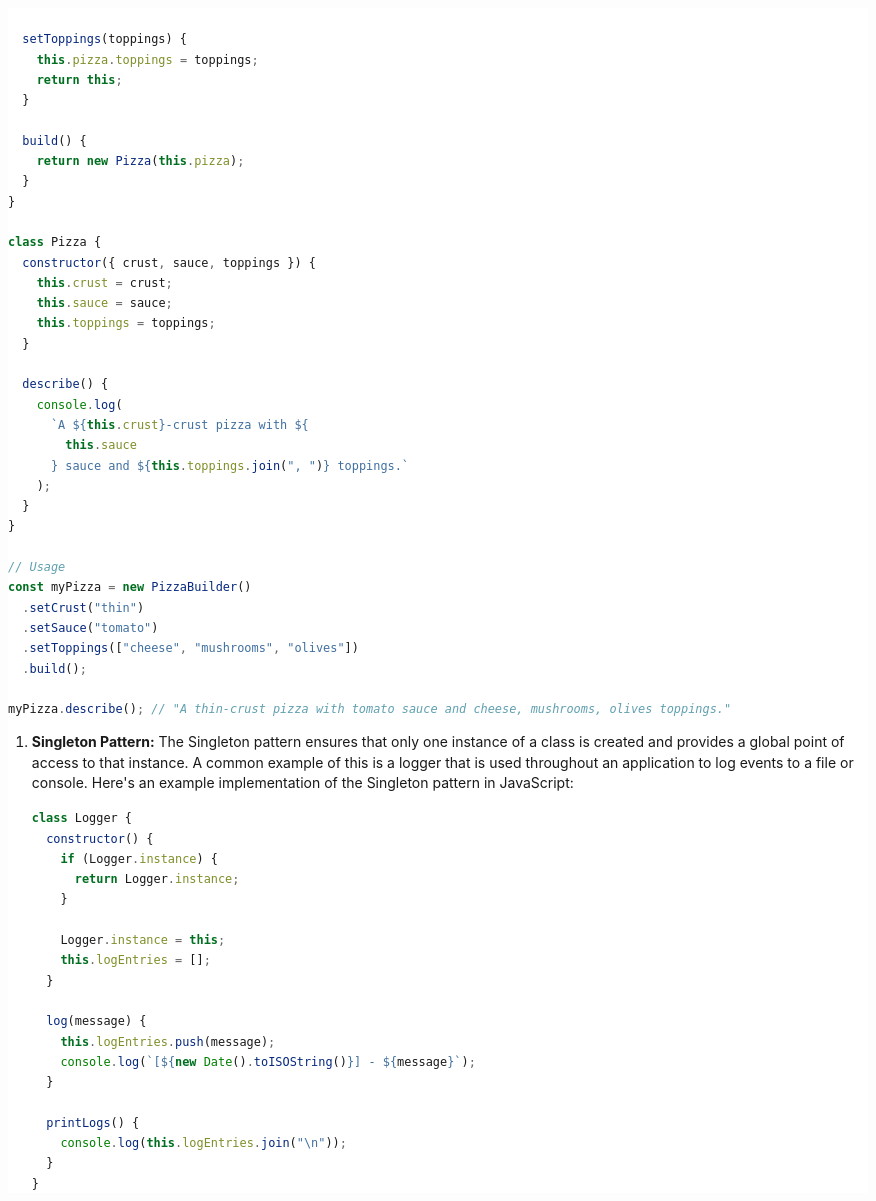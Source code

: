    ```javascript

     setToppings(toppings) {
       this.pizza.toppings = toppings;
       return this;
     }

     build() {
       return new Pizza(this.pizza);
     }
   }

   class Pizza {
     constructor({ crust, sauce, toppings }) {
       this.crust = crust;
       this.sauce = sauce;
       this.toppings = toppings;
     }

     describe() {
       console.log(
         `A ${this.crust}-crust pizza with ${
           this.sauce
         } sauce and ${this.toppings.join(", ")} toppings.`
       );
     }
   }

   // Usage
   const myPizza = new PizzaBuilder()
     .setCrust("thin")
     .setSauce("tomato")
     .setToppings(["cheese", "mushrooms", "olives"])
     .build();

   myPizza.describe(); // "A thin-crust pizza with tomato sauce and cheese, mushrooms, olives toppings."
   ```

1. **Singleton Pattern:** The Singleton pattern ensures that only one instance of a class is created and provides a global point of access to that instance. A common example of this is a logger that is used throughout an application to log events to a file or console. Here's an example implementation of the Singleton pattern in JavaScript:

   ```javascript
   class Logger {
     constructor() {
       if (Logger.instance) {
         return Logger.instance;
       }

       Logger.instance = this;
       this.logEntries = [];
     }

     log(message) {
       this.logEntries.push(message);
       console.log(`[${new Date().toISOString()}] - ${message}`);
     }

     printLogs() {
       console.log(this.logEntries.join("\n"));
     }
   }

   ```